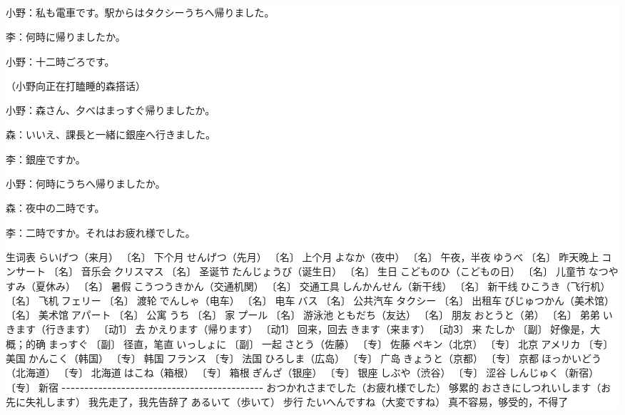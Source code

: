 小野：私も電車です。駅からはタクシーうちへ帰りました。

李：何時に帰りましたか。

小野：十二時ごろです。

 （小野向正在打瞌睡的森搭话）

小野：森さん、夕べはまっすぐ帰りましたか。

森：いいえ、課長と一緒に銀座へ行きました。

李：銀座ですか。

小野：何時にうちへ帰りましたか。

森：夜中の二時です。

李：二時ですか。それはお疲れ様でした。

生词表
らいげつ（来月） 〔名〕 下个月
せんげつ（先月） 〔名〕 上个月
よなか（夜中） 〔名〕 午夜，半夜
ゆうべ 〔名〕 昨天晚上
コンサート 〔名〕 音乐会
クリスマス 〔名〕 圣诞节
たんじょうび（诞生日） 〔名〕 生日
こどものひ（こどもの日） 〔名〕 儿童节
なつやすみ（夏休み） 〔名〕 暑假
こうつうきかん（交通机関） 〔名〕 交通工具
しんかんせん（新干线） 〔名〕 新干线
ひこうき（飞行机） 〔名〕 飞机
フェリー 〔名〕 渡轮
でんしゃ（电车） 〔名〕 电车
バス 〔名〕 公共汽车
タクシー 〔名〕 出租车
びじゅつかん（美术馆） 〔名〕 美术馆
アパート 〔名〕 公寓
うち 〔名〕 家
プール 〔名〕 游泳池
ともだち（友达） 〔名〕 朋友
おとうと（弟） 〔名〕 弟弟
いきます（行きます） 〔动1〕 去
かえります（帰ります） 〔动1〕 回来，回去
きます（来ます） 〔动3〕 来
たしか 〔副〕 好像是，大概；的确
まっすぐ 〔副〕 径直，笔直
いっしょに 〔副〕 一起
さとう（佐藤） 〔专〕 佐藤
ペキン（北京） 〔专〕 北京
アメリカ 〔专〕 美国
かんこく（韩国） 〔专〕 韩国
フランス 〔专〕 法国
ひろしま（広岛） 〔专〕 广岛
きょうと（京都） 〔专〕 京都
ほっかいどう（北海道） 〔专〕 北海道
はこね（箱根） 〔专〕 箱根
ぎんざ（银座） 〔专〕 银座
しぶや（渋谷） 〔专〕 涩谷
しんじゅく（新宿） 〔专〕 新宿
\--------------------------------------------
おつかれさまでした（お疲れ様でした） 够累的
おさきにしつれいします（お先に失礼します）
我先走了，我先告辞了
あるいて（歩いて） 步行
たいへんですね（大変ですね）
真不容易，够受的，不得了